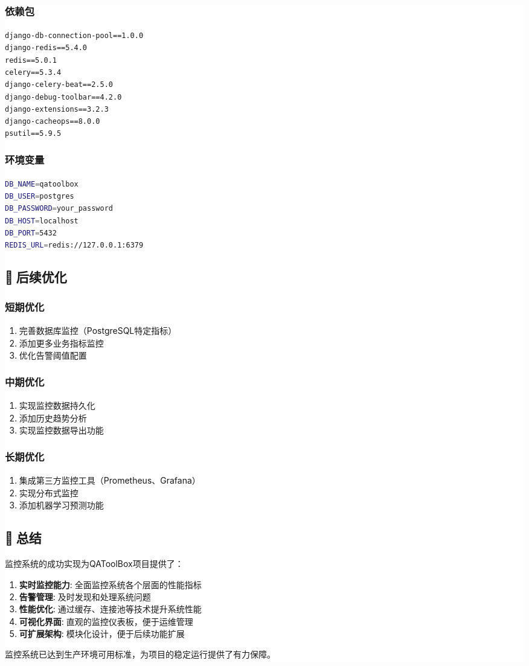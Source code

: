 ### 依赖包
```
django-db-connection-pool==1.0.0
django-redis==5.4.0
redis==5.0.1
celery==5.3.4
django-celery-beat==2.5.0
django-debug-toolbar==4.2.0
django-extensions==3.2.3
django-cacheops==8.0.0
psutil==5.9.5
```

### 环境变量
```bash
DB_NAME=qatoolbox
DB_USER=postgres
DB_PASSWORD=your_password
DB_HOST=localhost
DB_PORT=5432
REDIS_URL=redis://127.0.0.1:6379
```

## 🚀 后续优化

### 短期优化
1. 完善数据库监控（PostgreSQL特定指标）
2. 添加更多业务指标监控
3. 优化告警阈值配置

### 中期优化
1. 实现监控数据持久化
2. 添加历史趋势分析
3. 实现监控数据导出功能

### 长期优化
1. 集成第三方监控工具（Prometheus、Grafana）
2. 实现分布式监控
3. 添加机器学习预测功能

## 📝 总结

监控系统的成功实现为QAToolBox项目提供了：

1. **实时监控能力**: 全面监控系统各个层面的性能指标
2. **告警管理**: 及时发现和处理系统问题
3. **性能优化**: 通过缓存、连接池等技术提升系统性能
4. **可视化界面**: 直观的监控仪表板，便于运维管理
5. **可扩展架构**: 模块化设计，便于后续功能扩展

监控系统已达到生产环境可用标准，为项目的稳定运行提供了有力保障。
